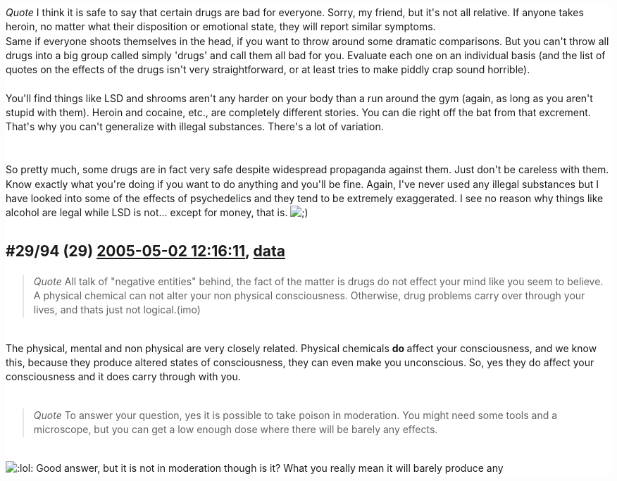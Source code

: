  <cite>
  Quote
 </cite>
 I think it is safe to say that certain drugs are bad for everyone. Sorry, my friend, but it's not all relative. If anyone takes heroin, no matter what their disposition or emotional state, they will report similar symptoms.
</blockquote>
<br>
Same if everyone shoots themselves in the head, if you want to throw around some dramatic comparisons. But you can't throw all drugs into a big group called simply 'drugs' and call them all bad for you. Evaluate each one on an individual basis (and the list of quotes on the effects of the drugs isn't very straightforward, or at least tries to make piddly crap sound horrible).
<br>
<br>
You'll find things like LSD and shrooms aren't any harder on your body than a run around the gym (again, as long as you aren't stupid with them). Heroin and cocaine, etc., are completely different stories. You can die right off the bat from that excrement. That's why you can't generalize with illegal substances. There's a lot of variation.
<br>
<br>
<br>
So pretty much, some drugs are in fact very safe despite widespread propaganda against them. Just don't be careless with them. Know exactly what you're doing if you want to do anything and you'll be fine. Again, I've never used any illegal substances but I have looked into some of the effects of psychedelics and they tend to be extremely exaggerated. I see no reason why things like alcohol are legal while LSD is not... except for money, that is.
<img alt=";)" class="smiley" src="https://www.astralpulse.com/forums/Smileys/fugue/wink.png" title="Wink"/>
</section>

## \#29/94 (29) [2005-05-02 12:16:11](https://www.astralpulse.com/forums/index.php?msg=162782), [data](https://www.astralpulse.com/forums/profile/?u=8831)  ##
<section>
<blockquote class="bbc_standard_quote">
 <cite>
  Quote
 </cite>
 All talk of "negative entities" behind, the fact of the matter is drugs do not effect your mind like you seem to believe. A physical chemical can not alter your non physical consciousness. Otherwise, drug problems carry over through your lives, and thats just not logical.(imo)
</blockquote>
<br>
The physical, mental and non physical are very closely related. Physical chemicals
<b>
 do
</b>
affect your consciousness, and we know this, because they produce altered states of consciousness, they can even make you unconscious. So, yes they do affect your consciousness and it does carry through with you.
<br>
<br>
<blockquote class="bbc_standard_quote">
 <cite>
  Quote
 </cite>
 To answer your question, yes it is possible to take poison in moderation. You might need some tools and a microscope, but you can get a low enough dose where there will be barely any effects.
</blockquote>
<br>
<img alt=":lol:" class="smiley" src="https://www.astralpulse.com/forums/Smileys/fugue/cheesy.png" title="Cheesy"/>
Good answer, but it is not in moderation though is it? What you really mean it will barely produce any